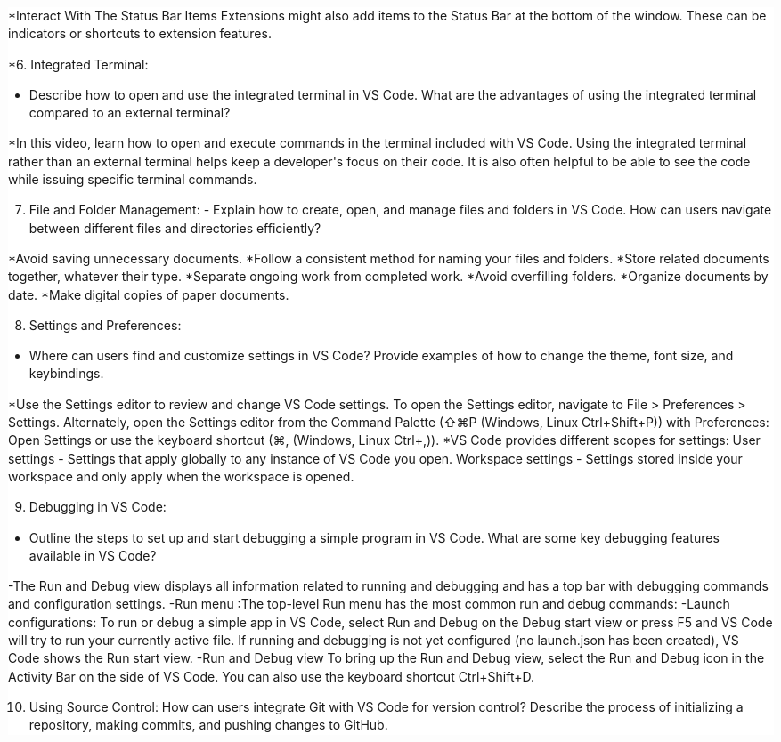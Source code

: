 *Interact With The Status Bar Items
Extensions might also add items to the Status Bar at the bottom of the window. These can be indicators or shortcuts to extension features.

*6. Integrated Terminal:
   - Describe how to open and use the integrated terminal in VS Code. What are the advantages of using the integrated terminal compared to an external terminal?

*In this video, learn how to open and execute commands in the terminal included with VS Code. Using the integrated terminal rather than an external terminal helps keep a developer's focus on their code. It is also often helpful to be able to see the code while issuing specific terminal commands.

7. File and Folder Management: - Explain how to create, open, and manage files and folders in VS Code. How can users navigate between different files and directories efficiently?

*Avoid saving unnecessary documents.
*Follow a consistent method for naming your files and folders.
*Store related documents together, whatever their type.
*Separate ongoing work from completed work.
*Avoid overfilling folders.
*Organize documents by date.
*Make digital copies of paper documents.

8. Settings and Preferences:
- Where can users find and customize settings in VS Code? Provide examples of how to change the theme, font size, and keybindings.

*Use the Settings editor to review and change VS Code settings. To open the Settings editor, navigate to File > Preferences > Settings. Alternately, open the Settings editor from the Command Palette (⇧⌘P (Windows, Linux Ctrl+Shift+P)) with Preferences: Open Settings or use the keyboard shortcut (⌘, (Windows, Linux Ctrl+,)).
*VS Code provides different scopes for settings:
User settings - Settings that apply globally to any instance of VS Code you open.
Workspace settings - Settings stored inside your workspace and only apply when the workspace is opened.


9. Debugging in VS Code:
- Outline the steps to set up and start debugging a simple program in VS Code. What are some key debugging features available in VS Code?

-The Run and Debug view displays all information related to running and debugging and has a top bar with debugging commands and configuration settings.
-Run menu :The top-level Run menu has the most common run and debug commands:
-Launch configurations: To run or debug a simple app in VS Code, select Run and Debug on the Debug start view or press F5 and VS Code will try to run your currently active file. 
If running and debugging is not yet configured (no launch.json has been created), VS Code shows the Run start view.
-Run and Debug view
To bring up the Run and Debug view, select the Run and Debug icon in the Activity Bar on the side of VS Code. You can also use the keyboard shortcut Ctrl+Shift+D.
   
10. Using Source Control:
How can users integrate Git with VS Code for version control? Describe the process of initializing a repository, making commits, and pushing changes to GitHub.
